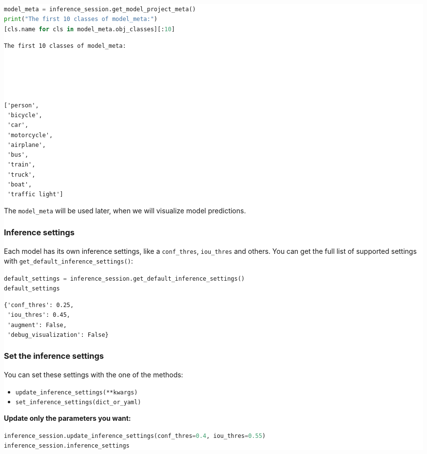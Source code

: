 
```python
model_meta = inference_session.get_model_project_meta()
print("The first 10 classes of model_meta:")
[cls.name for cls in model_meta.obj_classes][:10]
```

    The first 10 classes of model_meta:
    




    ['person',
     'bicycle',
     'car',
     'motorcycle',
     'airplane',
     'bus',
     'train',
     'truck',
     'boat',
     'traffic light']



The `model_meta` will be used later, when we will visualize model predictions.

### Inference settings

Each model has its own inference settings, like a `conf_thres`, `iou_thres` and others. You can get the full list of supported settings with `get_default_inference_settings()`:


```python
default_settings = inference_session.get_default_inference_settings()
default_settings
```




    {'conf_thres': 0.25,
     'iou_thres': 0.45,
     'augment': False,
     'debug_visualization': False}



### Set the inference settings

You can set these settings with the one of the methods:
- `update_inference_settings(**kwargs)`
- `set_inference_settings(dict_or_yaml)`

**Update only the parameters you want:**


```python
inference_session.update_inference_settings(conf_thres=0.4, iou_thres=0.55)
inference_session.inference_settings
```
